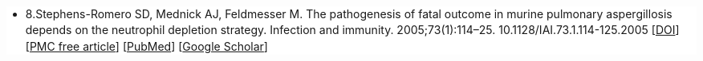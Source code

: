 * 8.Stephens-Romero SD, Mednick AJ, Feldmesser M. The pathogenesis of fatal outcome in murine pulmonary aspergillosis depends on the neutrophil depletion strategy. Infection and immunity. 2005;73(1):114–25. 10.1128/IAI.73.1.114-125.2005
   [[DOI](https://doi.org/10.1128/IAI.73.1.114-125.2005)] [[PMC free article](/articles/PMC538996/)] [[PubMed](https://pubmed.ncbi.nlm.nih.gov/15618146/)] [[Google Scholar](https://scholar.google.com/scholar_lookup?journal=Infection%20and%20immunity&title=The%20pathogenesis%20of%20fatal%20outcome%20in%20murine%20pulmonary%20aspergillosis%20depends%20on%20the%20neutrophil%20depletion%20strategy&author=SD%20Stephens-Romero&author=AJ%20Mednick&author=M%20Feldmesser&volume=73&issue=1&publication_year=2005&pages=114-25&pmid=15618146&doi=10.1128/IAI.73.1.114-125.2005&)]
